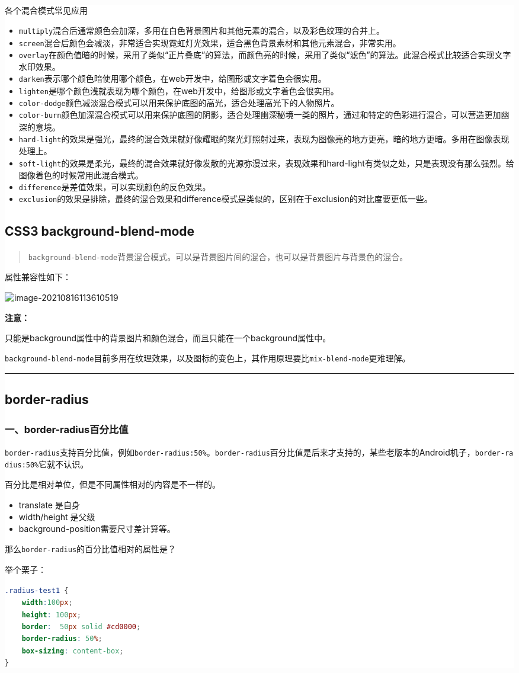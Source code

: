 各个混合模式常见应用

- `multiply`混合后通常颜色会加深，多用在白色背景图片和其他元素的混合，以及彩色纹理的合并上。
- `screen`混合后颜色会减淡，非常适合实现霓虹灯光效果，适合黑色背景素材和其他元素混合，非常实用。
- `overlay`在颜色值暗的时候，采用了类似“正片叠底”的算法，而颜色亮的时候，采用了类似“滤色”的算法。此混合模式比较适合实现文字水印效果。
- `darken`表示哪个颜色暗使用哪个颜色，在web开发中，给图形或文字着色会很实用。
- `lighten`是哪个颜色浅就表现为哪个颜色，在web开发中，给图形或文字着色会很实用。
- `color-dodge`颜色减淡混合模式可以用来保护底图的高光，适合处理高光下的人物照片。
- `color-burn`颜色加深混合模式可以用来保护底图的阴影，适合处理幽深秘境一类的照片，通过和特定的色彩进行混合，可以营造更加幽深的意境。
- `hard-light`的效果是强光，最终的混合效果就好像耀眼的聚光灯照射过来，表现为图像亮的地方更亮，暗的地方更暗。多用在图像表现处理上。
- `soft-light`的效果是柔光，最终的混合效果就好像发散的光源弥漫过来，表现效果和hard-light有类似之处，只是表现没有那么强烈。给图像着色的时候常用此混合模式。
- `difference`是差值效果，可以实现颜色的反色效果。
- `exclusion`的效果是排除，最终的混合效果和difference模式是类似的，区别在于exclusion的对比度要更低一些。

## CSS3 background-blend-mode

> `background-blend-mode`背景混合模式。可以是背景图片间的混合，也可以是背景图片与背景色的混合。

属性兼容性如下：

![image-20210816113610519](CSS.assets/image-20210816113610519.png)

**注意：**

只能是background属性中的背景图片和颜色混合，而且只能在一个background属性中。

`background-blend-mode`目前多用在纹理效果，以及图标的变色上，其作用原理要比`mix-blend-mode`更难理解。

****





## border-radius

### 一、border-radius百分比值

`border-radius`支持百分比值，例如`border-radius:50%`。`border-radius`百分比值是后来才支持的，某些老版本的Android机子，`border-radius:50%`它就不认识。

百分比是相对单位，但是不同属性相对的内容是不一样的。

* translate 是自身
* width/height 是父级
* background-position需要尺寸差计算等。

那么`border-radius`的百分比值相对的属性是？

举个栗子：

```css
.radius-test1 {
    width:100px;
    height: 100px;
    border:  50px solid #cd0000;
    border-radius: 50%;
    box-sizing: content-box;
}
```
